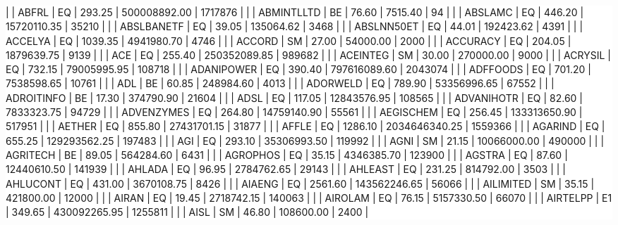 |  | ABFRL | EQ | 293.25 | 500008892.00 | 1717876 |
|  | ABMINTLLTD | BE | 76.60 | 7515.40 | 94 |
|  | ABSLAMC | EQ | 446.20 | 15720110.35 | 35210 |
|  | ABSLBANETF | EQ | 39.05 | 135064.62 | 3468 |
|  | ABSLNN50ET | EQ | 44.01 | 192423.62 | 4391 |
|  | ACCELYA | EQ | 1039.35 | 4941980.70 | 4746 |
|  | ACCORD | SM | 27.00 | 54000.00 | 2000 |
|  | ACCURACY | EQ | 204.05 | 1879639.75 | 9139 |
|  | ACE | EQ | 255.40 | 250352089.85 | 989682 |
|  | ACEINTEG | SM | 30.00 | 270000.00 | 9000 |
|  | ACRYSIL | EQ | 732.15 | 79005995.95 | 108718 |
|  | ADANIPOWER | EQ | 390.40 | 797616089.60 | 2043074 |
|  | ADFFOODS | EQ | 701.20 | 7538598.65 | 10761 |
|  | ADL | BE | 60.85 | 248984.60 | 4013 |
|  | ADORWELD | EQ | 789.90 | 53356996.65 | 67552 |
|  | ADROITINFO | BE | 17.30 | 374790.90 | 21604 |
|  | ADSL | EQ | 117.05 | 12843576.95 | 108565 |
|  | ADVANIHOTR | EQ | 82.60 | 7833323.75 | 94729 |
|  | ADVENZYMES | EQ | 264.80 | 14759140.90 | 55561 |
|  | AEGISCHEM | EQ | 256.45 | 133313650.90 | 517951 |
|  | AETHER | EQ | 855.80 | 27431701.15 | 31877 |
|  | AFFLE | EQ | 1286.10 | 2034646340.25 | 1559366 |
|  | AGARIND | EQ | 655.25 | 129293562.25 | 197483 |
|  | AGI | EQ | 293.10 | 35306993.50 | 119992 |
|  | AGNI | SM | 21.15 | 10066000.00 | 490000 |
|  | AGRITECH | BE | 89.05 | 564284.60 | 6431 |
|  | AGROPHOS | EQ | 35.15 | 4346385.70 | 123900 |
|  | AGSTRA | EQ | 87.60 | 12440610.50 | 141939 |
|  | AHLADA | EQ | 96.95 | 2784762.65 | 29143 |
|  | AHLEAST | EQ | 231.25 | 814792.00 | 3503 |
|  | AHLUCONT | EQ | 431.00 | 3670108.75 | 8426 |
|  | AIAENG | EQ | 2561.60 | 143562246.65 | 56066 |
|  | AILIMITED | SM | 35.15 | 421800.00 | 12000 |
|  | AIRAN | EQ | 19.45 | 2718742.15 | 140063 |
|  | AIROLAM | EQ | 76.15 | 5157330.50 | 66070 |
|  | AIRTELPP | E1 | 349.65 | 430092265.95 | 1255811 |
|  | AISL | SM | 46.80 | 108600.00 | 2400 |